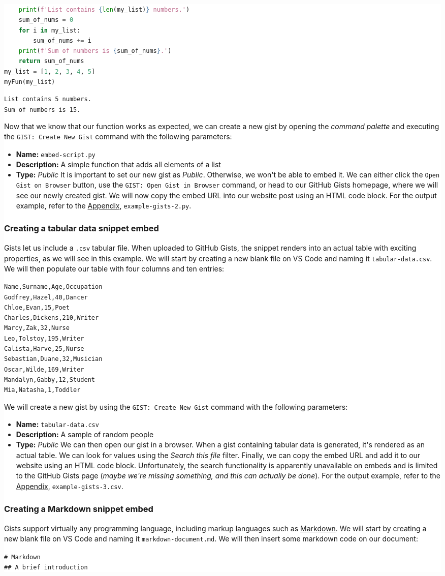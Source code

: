 ```Python
    print(f'List contains {len(my_list)} numbers.')
    sum_of_nums = 0
    for i in my_list:
        sum_of_nums += i
    print(f'Sum of numbers is {sum_of_nums}.')
    return sum_of_nums
my_list = [1, 2, 3, 4, 5]
myFun(my_list)
```
```
List contains 5 numbers.
Sum of numbers is 15.
```
Now that we know that our function works as expected, we can create a new gist by opening the _command palette_ and executing the `GIST: Create New Gist` command with the following parameters:
- **Name:** `embed-script.py`
- **Description:** A simple function that adds all elements of a list
- **Type:** _Public_
It is important to set our new gist as _Public_. Otherwise, we won't be able to embed it.
We can either click the `Open Gist on Browser` button, use the `GIST: Open Gist in Browser` command, or head to our GitHub Gists homepage, where we will see our newly created gist. We will now copy the embed URL into our website post using an HTML code block.
For the output example, refer to the [Appendix](https://pabloagn.com/blog/what-are-github-gists-and-how-to-use-them/#appendix), `example-gists-2.py`.
### Creating a tabular data snippet embed
Gists let us include a `.csv` tabular file. When uploaded to GitHub Gists, the snippet renders into an actual table with exciting properties, as we will see in this example.
We will start by creating a new blank file on VS Code and naming it `tabular-data.csv`. We will then populate our table with four columns and ten entries:
```csv
Name,Surname,Age,Occupation
Godfrey,Hazel,40,Dancer
Chloe,Evan,15,Poet
Charles,Dickens,210,Writer
Marcy,Zak,32,Nurse
Leo,Tolstoy,195,Writer
Calista,Harve,25,Nurse
Sebastian,Duane,32,Musician
Oscar,Wilde,169,Writer
Mandalyn,Gabby,12,Student
Mia,Natasha,1,Toddler
```
We will create a new gist by using the `GIST: Create New Gist` command with the following parameters:
- **Name:** `tabular-data.csv`
- **Description:** A sample of random people
- **Type:** _Public_
We can then open our gist in a browser. When a gist containing tabular data is generated, it's rendered as an actual table. We can look for values using the _Search this file_ filter. Finally, we can copy the embed URL and add it to our website using an HTML code block.
Unfortunately, the search functionality is apparently unavailable on embeds and is limited to the GitHub Gists page (_maybe we're missing something, and this can actually be done_).
For the output example, refer to the [Appendix](https://pabloagn.com/blog/what-are-github-gists-and-how-to-use-them/#appendix), `example-gists-3.csv`.
### Creating a Markdown snippet embed
Gists support virtually any programming language, including markup languages such as [Markdown](https://pabloagn.com/technologies/markdown/).
We will start by creating a new blank file on VS Code and naming it `markdown-document.md`. We will then insert some markdown code on our document:
```
# Markdown
## A brief introduction
```